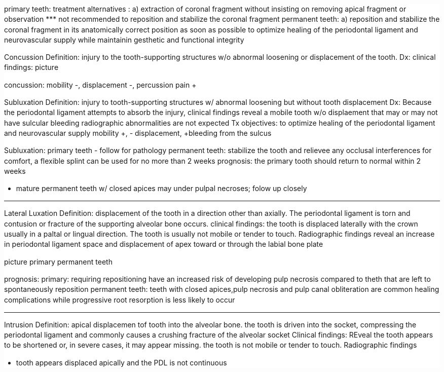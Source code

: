 primary teeth: 
treatment alternatives : a) extraction of coronal fragment without insisting on removing apical fragment or observation  *** not recommended to reposition and stabilize the coronal fragment 
permanent teeth: a) reposition and stabilize the coronal fragment in its anatomically correct position as soon as possible to optimize healing of the periodontal ligament and neurovascular supply while maintainin gesthetic and functional integrity 

Concussion
Definition: injury to the tooth-supporting structures w/o abnormal loosening or displacement of the tooth.
Dx: clinical findings: picture 

concussion: mobility -, displacement -, percussion pain + 

Subluxation
Definition: injury to tooth-supporting structures w/ abnormal loosening but without tooth displacement 
Dx: Because the periodontal ligament attempts to absorb the injury, clinical findings reveal a mobile tooth w/o displaement that may or may not have sulcular bleeding
radiographic abnormalities are not expected 
Tx objectives: to optimize healing of the periodontal ligament and neurovascular supply 
mobility +, - displacement, +bleeding from the sulcus 

Subluxation: primary teeth -  follow for pathology 
permanent teeth: stabilize the tooth and relievee any occlusal interferences
for comfort, a flexible splint can be used for no more than 2 weeks 
prognosis: the primary tooth should return to normal within 2 weeks 
- mature permanent teeth w/ closed apices may under pulpal necroses; folow up closely 
--- 

Lateral Luxation 
Definition: displacement of the tooth in a direction other than axially. The periodontal ligament is torn and contusion or fracture of the supporting alveolar bone occurs. 
clinical findings: the tooth is displaced laterally with the crown usually in a paltal or lingual direction. The tooth is usually not mobile or tender to touch. 
Radiographic findings reveal an increase in periodontal ligament space and displacement of apex toward or through the labial bone plate 

picture 
primary 
permanent teeth 

prognosis:
primary: requiring repositioning have an increased risk of developing pulp necrosis compared to theth that are left to spontaneously reposition 
permanent teeth: teeth with closed apices,pulp necrosis and pulp canal obliteration are common healing complications while progressive root resorption is less likely to occur 

--- 

Intrusion 
Definition: apical displacemen tof tooth into the alveolar bone. the tooth is driven into the socket, compressing the periodontal ligament and commonly causes a crushing fracture of the alveolar socket 
Clinical findings: REveal the tooth appears to be shortened or, in severe cases, it may appear missing. the tooth is not mobile or tender to touch.
Radiographic findings 
- tooth appears displaced apically and the PDL is not continuous 
